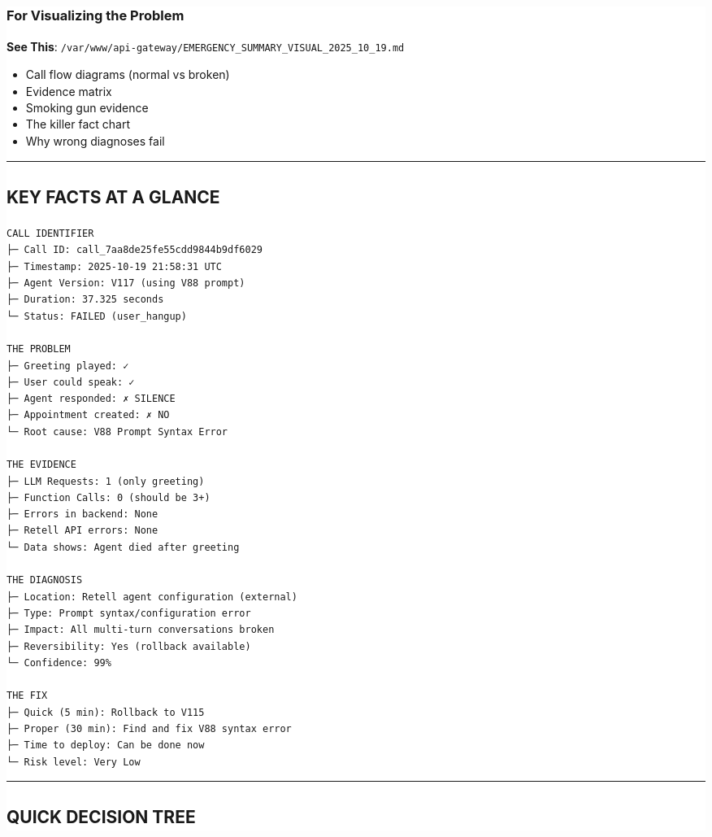 ### For Visualizing the Problem
**See This**: `/var/www/api-gateway/EMERGENCY_SUMMARY_VISUAL_2025_10_19.md`
- Call flow diagrams (normal vs broken)
- Evidence matrix
- Smoking gun evidence
- The killer fact chart
- Why wrong diagnoses fail

---

## KEY FACTS AT A GLANCE

```
CALL IDENTIFIER
├─ Call ID: call_7aa8de25fe55cdd9844b9df6029
├─ Timestamp: 2025-10-19 21:58:31 UTC
├─ Agent Version: V117 (using V88 prompt)
├─ Duration: 37.325 seconds
└─ Status: FAILED (user_hangup)

THE PROBLEM
├─ Greeting played: ✓
├─ User could speak: ✓
├─ Agent responded: ✗ SILENCE
├─ Appointment created: ✗ NO
└─ Root cause: V88 Prompt Syntax Error

THE EVIDENCE
├─ LLM Requests: 1 (only greeting)
├─ Function Calls: 0 (should be 3+)
├─ Errors in backend: None
├─ Retell API errors: None
└─ Data shows: Agent died after greeting

THE DIAGNOSIS
├─ Location: Retell agent configuration (external)
├─ Type: Prompt syntax/configuration error
├─ Impact: All multi-turn conversations broken
├─ Reversibility: Yes (rollback available)
└─ Confidence: 99%

THE FIX
├─ Quick (5 min): Rollback to V115
├─ Proper (30 min): Find and fix V88 syntax error
├─ Time to deploy: Can be done now
└─ Risk level: Very Low
```

---

## QUICK DECISION TREE
